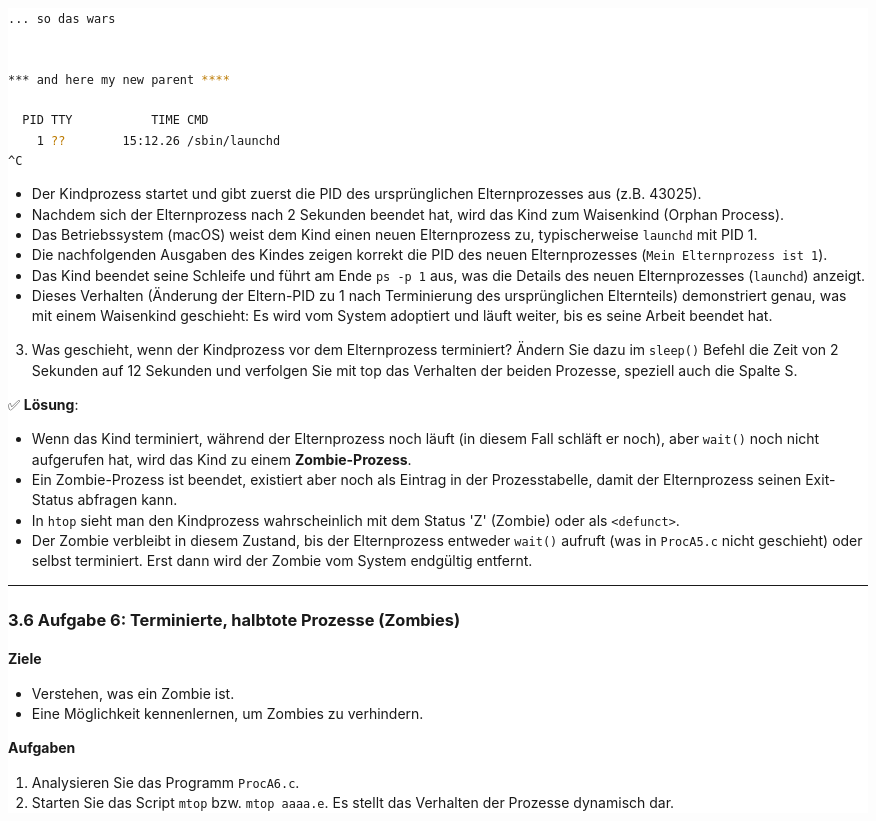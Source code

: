 ```bash
... so das wars


*** and here my new parent ****

  PID TTY           TIME CMD
    1 ??        15:12.26 /sbin/launchd
^C
```

- Der Kindprozess startet und gibt zuerst die PID des ursprünglichen Elternprozesses aus (z.B. 43025).
- Nachdem sich der Elternprozess nach 2 Sekunden beendet hat, wird das Kind zum Waisenkind (Orphan Process).
- Das Betriebssystem (macOS) weist dem Kind einen neuen Elternprozess zu, typischerweise `launchd` mit PID 1.
- Die nachfolgenden Ausgaben des Kindes zeigen korrekt die PID des neuen Elternprozesses (`Mein Elternprozess ist 1`).
- Das Kind beendet seine Schleife und führt am Ende `ps -p 1` aus, was die Details des neuen Elternprozesses (`launchd`) anzeigt.
- Dieses Verhalten (Änderung der Eltern-PID zu 1 nach Terminierung des ursprünglichen Elternteils) demonstriert genau, was mit einem Waisenkind geschieht: Es wird vom System adoptiert und läuft weiter, bis es seine Arbeit beendet hat.

3. Was geschieht, wenn der Kindprozess vor dem Elternprozess terminiert? Ändern Sie dazu im `sleep()` Befehl die Zeit von 2 Sekunden auf 12 Sekunden und verfolgen Sie mit top das Verhalten der beiden Prozesse, speziell auch die Spalte S.

✅ **Lösung**:

- Wenn das Kind terminiert, während der Elternprozess noch läuft (in diesem Fall schläft er noch), aber `wait()` noch nicht aufgerufen hat, wird das Kind zu einem **Zombie-Prozess**.
- Ein Zombie-Prozess ist beendet, existiert aber noch als Eintrag in der Prozesstabelle, damit der Elternprozess seinen Exit-Status abfragen kann.
- In `htop` sieht man den Kindprozess wahrscheinlich mit dem Status 'Z' (Zombie) oder als `<defunct>`.
- Der Zombie verbleibt in diesem Zustand, bis der Elternprozess entweder `wait()` aufruft (was in `ProcA5.c` nicht geschieht) oder selbst terminiert. Erst dann wird der Zombie vom System endgültig entfernt.

---

### 3.6 Aufgabe 6: Terminierte, halbtote Prozesse (Zombies)

**Ziele**

- Verstehen, was ein Zombie ist.
- Eine Möglichkeit kennenlernen, um Zombies zu verhindern.

**Aufgaben**

1. Analysieren Sie das Programm `ProcA6.c`.
2. Starten Sie das Script `mtop` bzw. `mtop aaaa.e`. Es stellt das Verhalten der Prozesse dynamisch dar.
